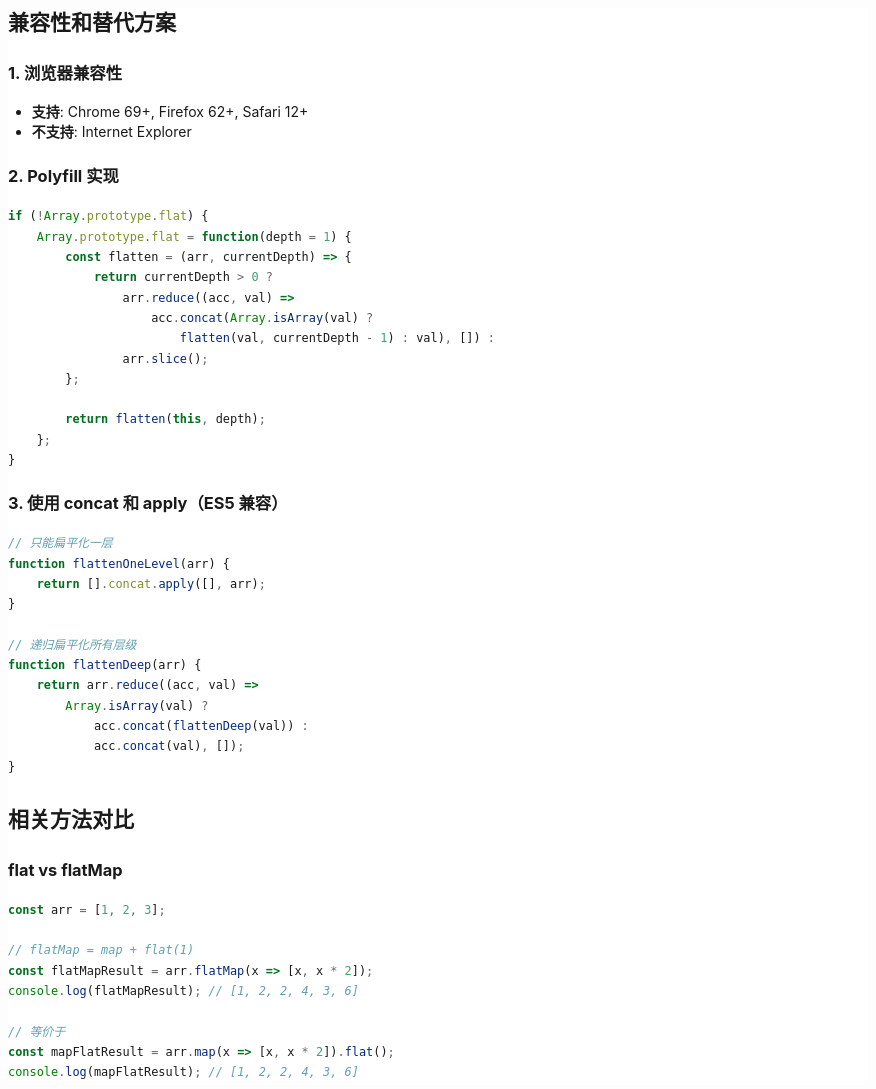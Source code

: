 ## 兼容性和替代方案

### 1. 浏览器兼容性

- **支持**: Chrome 69+, Firefox 62+, Safari 12+
- **不支持**: Internet Explorer

### 2. Polyfill 实现

```javascript
if (!Array.prototype.flat) {
    Array.prototype.flat = function(depth = 1) {
        const flatten = (arr, currentDepth) => {
            return currentDepth > 0 ? 
                arr.reduce((acc, val) => 
                    acc.concat(Array.isArray(val) ? 
                        flatten(val, currentDepth - 1) : val), []) : 
                arr.slice();
        };
        
        return flatten(this, depth);
    };
}
```

### 3. 使用 concat 和 apply（ES5 兼容）

```javascript
// 只能扁平化一层
function flattenOneLevel(arr) {
    return [].concat.apply([], arr);
}

// 递归扁平化所有层级
function flattenDeep(arr) {
    return arr.reduce((acc, val) => 
        Array.isArray(val) ? 
            acc.concat(flattenDeep(val)) : 
            acc.concat(val), []);
}
```

## 相关方法对比

### flat vs flatMap

```javascript
const arr = [1, 2, 3];

// flatMap = map + flat(1)
const flatMapResult = arr.flatMap(x => [x, x * 2]);
console.log(flatMapResult); // [1, 2, 2, 4, 3, 6]

// 等价于
const mapFlatResult = arr.map(x => [x, x * 2]).flat();
console.log(mapFlatResult); // [1, 2, 2, 4, 3, 6]
```
